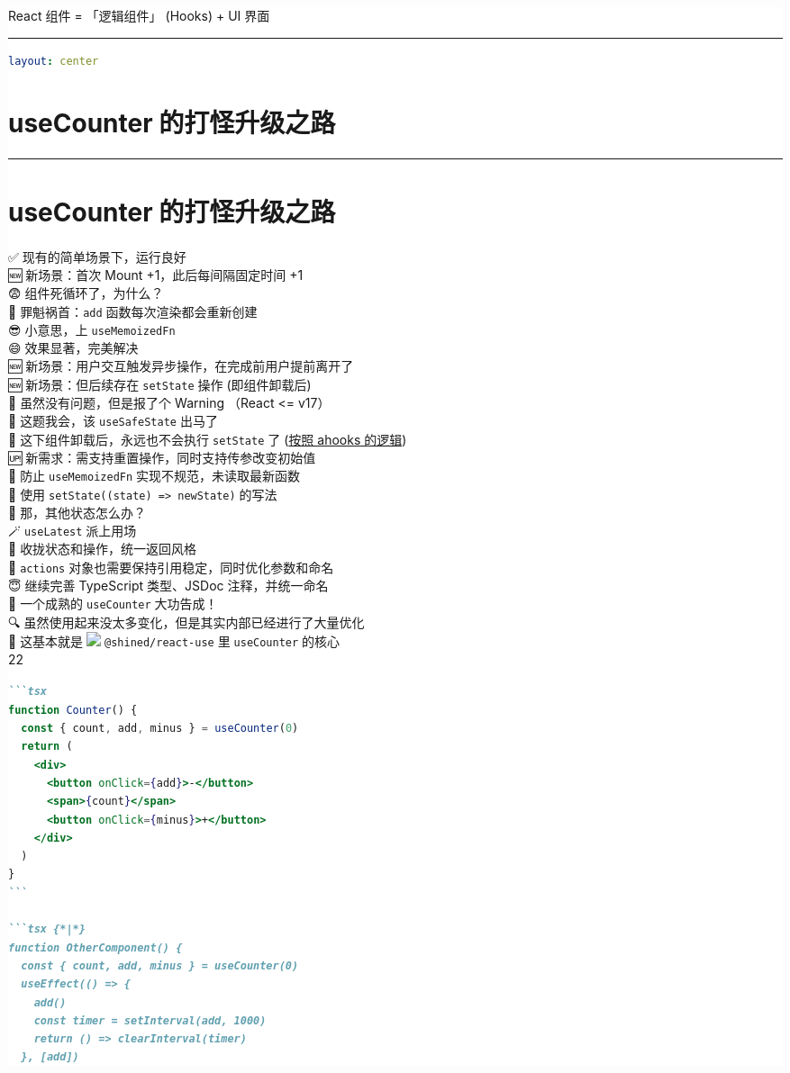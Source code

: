<div class='text-center my-12' v-click="9">React 组件 = 「逻辑组件」 (Hooks) + UI 界面</div>

---

```yaml
layout: center
```

# useCounter 的打怪升级之路

---

# useCounter 的打怪升级之路

<div class='mb-8'>
  <div v-if="$clicks === 0">✅ 现有的简单场景下，运行良好</div>
  <div v-if="$clicks === 1">🆕 新场景：首次 Mount +1，此后每间隔固定时间 +1</div>
  <div v-if="$clicks === 2">😨 组件死循环了，为什么？</div>
  <div v-if="$clicks === 3">🐛 罪魁祸首：<code>add</code> 函数每次渲染都会重新创建</div>
  <div v-if="$clicks === 4">😎 小意思，上 <code>useMemoizedFn</code></div>
  <div v-if="$clicks === 5">😄 效果显著，完美解决</div>
  <div v-if="$clicks === 6">🆕 新场景：用户交互触发异步操作，在完成前用户提前离开了</div>
  <div v-if="$clicks === 7">🆕 新场景：但后续存在 <code>setState</code> 操作 (即组件卸载后)</div>
  <div v-if="[8, 9].includes($clicks)">🤔️ 虽然没有问题，但是报了个 Warning （React <= v17）</div>
  <div v-if="$clicks === 10">🙋 这题我会，该 <code>useSafeState</code> 出马了</div>
  <div v-if="$clicks === 11">🤗 这下组件卸载后，永远也不会执行 <code>setState</code> 了 (<a href="https://github.com/alibaba/hooks/blob/b2f12185963b7efe46ec70c97f661849f89892b5/packages/hooks/src/useSafeState/index.ts#L13-L15">按照 ahooks 的逻辑</a>)</div>
  <div v-if="$clicks === 12">🆙 新需求：需支持重置操作，同时支持传参改变初始值</div>
  <div v-if="$clicks === 13">🔄 防止 <code>useMemoizedFn</code> 实现不规范，未读取最新函数</div>
  <div v-if="$clicks === 14">🔄 使用 <code>setState((state) => newState)</code> 的写法</div>
  <div v-if="$clicks === 15">🤔️ 那，其他状态怎么办？</div>
  <div v-if="$clicks === 16">🪄 <code>useLatest</code> 派上用场</div>
  <div v-if="$clicks === 17">🤌 收拢状态和操作，统一返回风格</div>
  <div v-if="$clicks === 18">📌 <code>actions</code> 对象也需要保持引用稳定，同时优化参数和命名</div>
  <div v-if="$clicks === 19">😇 继续完善 TypeScript 类型、JSDoc 注释，并统一命名</div>
  <div v-if="$clicks === 20">🥳 一个成熟的 <code>useCounter</code> 大功告成！</div>
  <div v-if="$clicks === 21">🔍 虽然使用起来没太多变化，但是其实内部已经进行了大量优化</div>
  <div v-if="$clicks === 22">🫣 这基本就是 <img src="https://sheinsight.github.io/react-use/logo.svg" class="h-6 inline" /> <code>@shined/react-use</code> 里 <code>useCounter</code> 的核心</div>
  <div v-if="$clicks === 23">22</div>
</div>

````md magic-move
```tsx
function Counter() {
  const { count, add, minus } = useCounter(0)
  return (
    <div>
      <button onClick={add}>-</button>
      <span>{count}</span>
      <button onClick={minus}>+</button>
    </div>
  )
}
```

```tsx {*|*}
function OtherComponent() {
  const { count, add, minus } = useCounter(0)
  useEffect(() => {
    add()
    const timer = setInterval(add, 1000)
    return () => clearInterval(timer)
  }, [add])
````